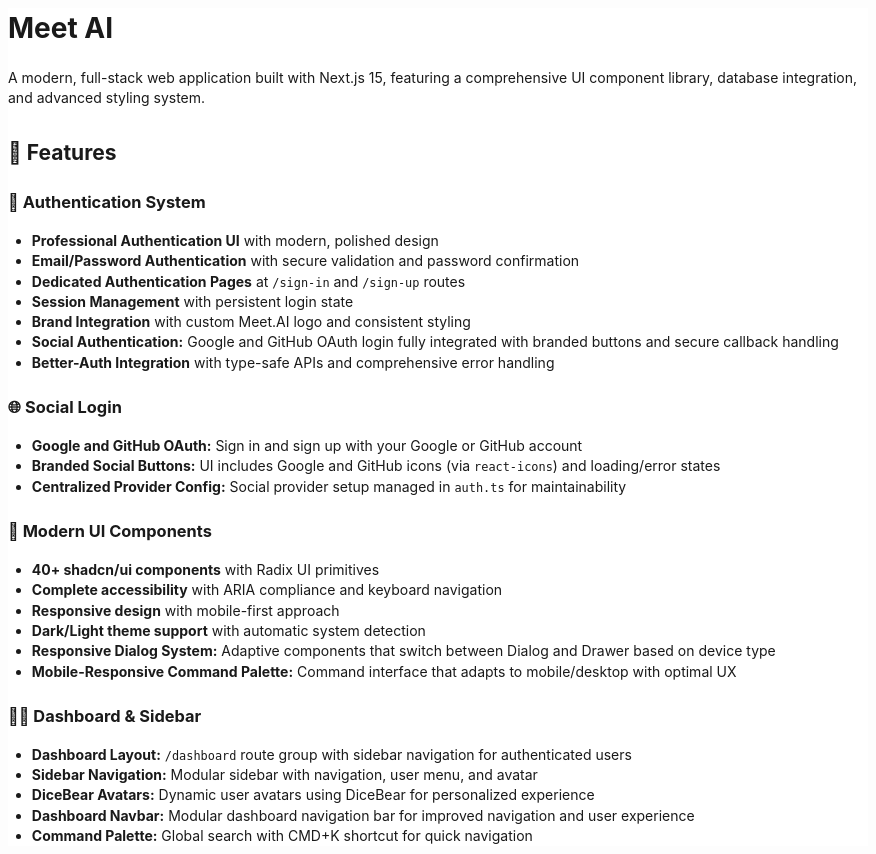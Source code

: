 # Meet AI

A modern, full-stack web application built with Next.js 15, featuring a
comprehensive UI component library, database integration, and advanced styling
system.

## 🚀 Features

### 🔐 **Authentication System**

- **Professional Authentication UI** with modern, polished design
- **Email/Password Authentication** with secure validation and password
  confirmation
- **Dedicated Authentication Pages** at `/sign-in` and `/sign-up` routes
- **Session Management** with persistent login state
- **Brand Integration** with custom Meet.AI logo and consistent styling
- **Social Authentication:** Google and GitHub OAuth login fully integrated with
  branded buttons and secure callback handling
- **Better-Auth Integration** with type-safe APIs and comprehensive error
  handling

### 🌐 **Social Login**

- **Google and GitHub OAuth:** Sign in and sign up with your Google or GitHub
  account
- **Branded Social Buttons:** UI includes Google and GitHub icons (via
  `react-icons`) and loading/error states
- **Centralized Provider Config:** Social provider setup managed in `auth.ts`
  for maintainability

### 🎨 **Modern UI Components**

- **40+ shadcn/ui components** with Radix UI primitives
- **Complete accessibility** with ARIA compliance and keyboard navigation
- **Responsive design** with mobile-first approach
- **Dark/Light theme support** with automatic system detection
- **Responsive Dialog System:** Adaptive components that switch between Dialog
  and Drawer based on device type
- **Mobile-Responsive Command Palette:** Command interface that adapts to
  mobile/desktop with optimal UX

### 🧑‍💼 **Dashboard & Sidebar**

- **Dashboard Layout:** `/dashboard` route group with sidebar navigation for
  authenticated users
- **Sidebar Navigation:** Modular sidebar with navigation, user menu, and avatar
- **DiceBear Avatars:** Dynamic user avatars using DiceBear for personalized
  experience
- **Dashboard Navbar:** Modular dashboard navigation bar for improved navigation
  and user experience
- **Command Palette:** Global search with CMD+K shortcut for quick navigation
